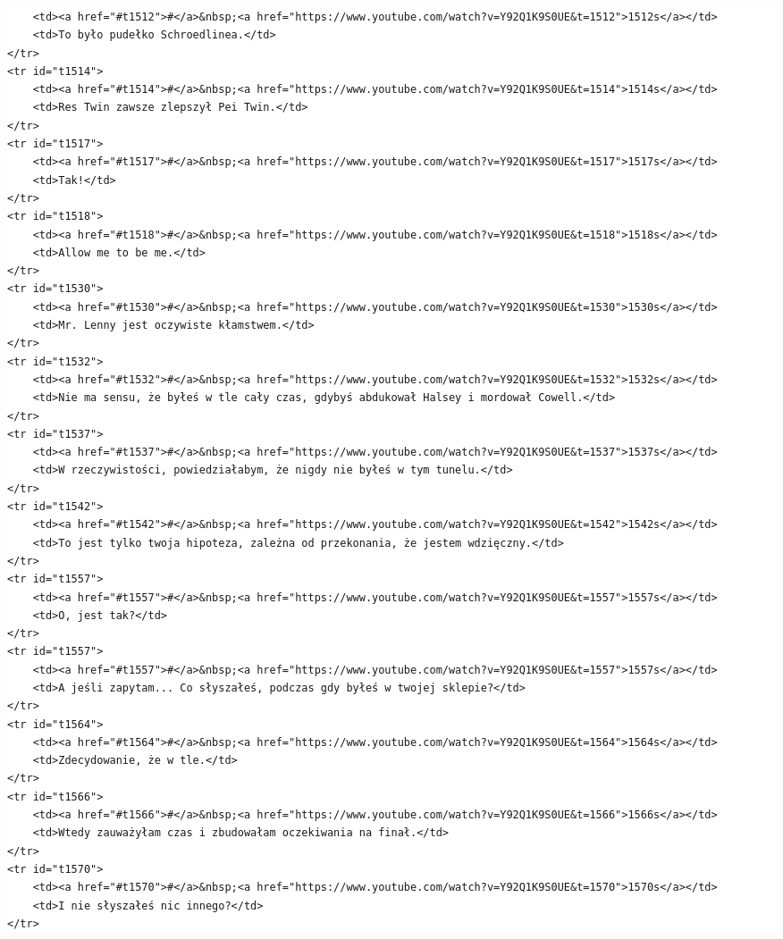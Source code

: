         <td><a href="#t1512">#</a>&nbsp;<a href="https://www.youtube.com/watch?v=Y92Q1K9S0UE&t=1512">1512s</a></td>
        <td>To było pudełko Schroedlinea.</td>
    </tr>
    <tr id="t1514">
        <td><a href="#t1514">#</a>&nbsp;<a href="https://www.youtube.com/watch?v=Y92Q1K9S0UE&t=1514">1514s</a></td>
        <td>Res Twin zawsze zlepszył Pei Twin.</td>
    </tr>
    <tr id="t1517">
        <td><a href="#t1517">#</a>&nbsp;<a href="https://www.youtube.com/watch?v=Y92Q1K9S0UE&t=1517">1517s</a></td>
        <td>Tak!</td>
    </tr>
    <tr id="t1518">
        <td><a href="#t1518">#</a>&nbsp;<a href="https://www.youtube.com/watch?v=Y92Q1K9S0UE&t=1518">1518s</a></td>
        <td>Allow me to be me.</td>
    </tr>
    <tr id="t1530">
        <td><a href="#t1530">#</a>&nbsp;<a href="https://www.youtube.com/watch?v=Y92Q1K9S0UE&t=1530">1530s</a></td>
        <td>Mr. Lenny jest oczywiste kłamstwem.</td>
    </tr>
    <tr id="t1532">
        <td><a href="#t1532">#</a>&nbsp;<a href="https://www.youtube.com/watch?v=Y92Q1K9S0UE&t=1532">1532s</a></td>
        <td>Nie ma sensu, że byłeś w tle cały czas, gdybyś abdukował Halsey i mordował Cowell.</td>
    </tr>
    <tr id="t1537">
        <td><a href="#t1537">#</a>&nbsp;<a href="https://www.youtube.com/watch?v=Y92Q1K9S0UE&t=1537">1537s</a></td>
        <td>W rzeczywistości, powiedziałabym, że nigdy nie byłeś w tym tunelu.</td>
    </tr>
    <tr id="t1542">
        <td><a href="#t1542">#</a>&nbsp;<a href="https://www.youtube.com/watch?v=Y92Q1K9S0UE&t=1542">1542s</a></td>
        <td>To jest tylko twoja hipoteza, zależna od przekonania, że jestem wdzięczny.</td>
    </tr>
    <tr id="t1557">
        <td><a href="#t1557">#</a>&nbsp;<a href="https://www.youtube.com/watch?v=Y92Q1K9S0UE&t=1557">1557s</a></td>
        <td>O, jest tak?</td>
    </tr>
    <tr id="t1557">
        <td><a href="#t1557">#</a>&nbsp;<a href="https://www.youtube.com/watch?v=Y92Q1K9S0UE&t=1557">1557s</a></td>
        <td>A jeśli zapytam... Co słyszałeś, podczas gdy byłeś w twojej sklepie?</td>
    </tr>
    <tr id="t1564">
        <td><a href="#t1564">#</a>&nbsp;<a href="https://www.youtube.com/watch?v=Y92Q1K9S0UE&t=1564">1564s</a></td>
        <td>Zdecydowanie, że w tle.</td>
    </tr>
    <tr id="t1566">
        <td><a href="#t1566">#</a>&nbsp;<a href="https://www.youtube.com/watch?v=Y92Q1K9S0UE&t=1566">1566s</a></td>
        <td>Wtedy zauważyłam czas i zbudowałam oczekiwania na finał.</td>
    </tr>
    <tr id="t1570">
        <td><a href="#t1570">#</a>&nbsp;<a href="https://www.youtube.com/watch?v=Y92Q1K9S0UE&t=1570">1570s</a></td>
        <td>I nie słyszałeś nic innego?</td>
    </tr>
